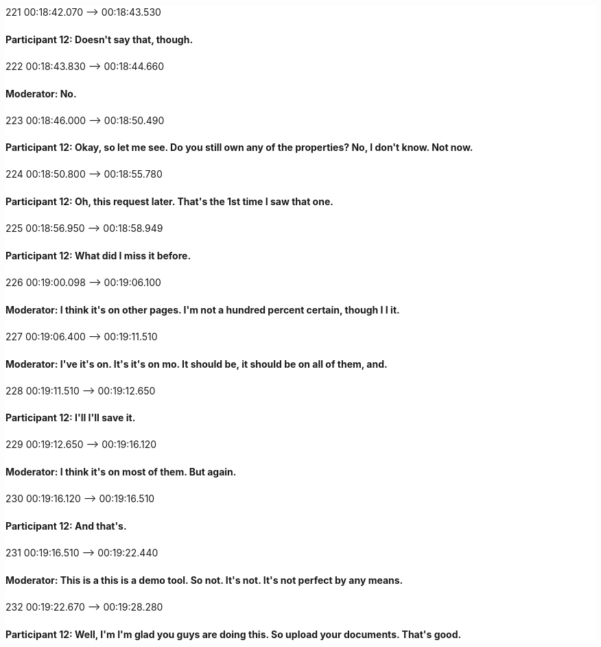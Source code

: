 221
00:18:42.070 --> 00:18:43.530
#### Participant 12: Doesn't say that, though.

222
00:18:43.830 --> 00:18:44.660
#### Moderator: No.

223
00:18:46.000 --> 00:18:50.490
#### Participant 12: Okay, so let me see. Do you still own any of the properties? No, I don't know. Not now.

224
00:18:50.800 --> 00:18:55.780
#### Participant 12: Oh, this request later. That's the 1st time I saw that one.

225
00:18:56.950 --> 00:18:58.949
#### Participant 12: What did I miss it before.

226
00:19:00.098 --> 00:19:06.100
#### Moderator: I think it's on other pages. I'm not a hundred percent certain, though I I it.

227
00:19:06.400 --> 00:19:11.510
#### Moderator: I've it's on. It's it's on mo. It should be, it should be on all of them, and.

228
00:19:11.510 --> 00:19:12.650
#### Participant 12: I'll I'll save it.

229
00:19:12.650 --> 00:19:16.120
#### Moderator: I think it's on most of them. But again.

230
00:19:16.120 --> 00:19:16.510
#### Participant 12: And that's.

231
00:19:16.510 --> 00:19:22.440
#### Moderator: This is a this is a demo tool. So not. It's not. It's not perfect by any means.

232
00:19:22.670 --> 00:19:28.280
#### Participant 12: Well, I'm I'm glad you guys are doing this. So upload your documents. That's good.
